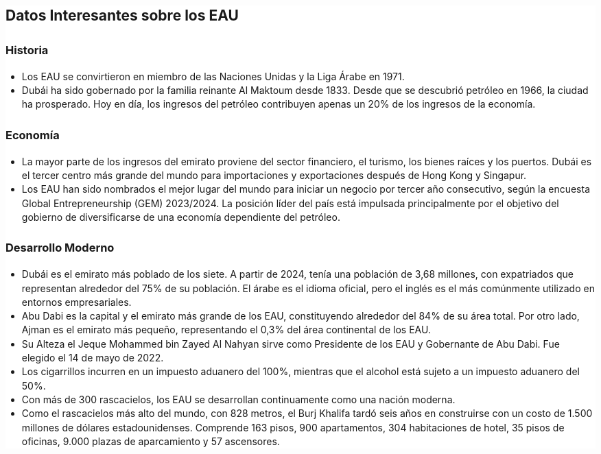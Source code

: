 ## Datos Interesantes sobre los EAU

### Historia

- Los EAU se convirtieron en miembro de las Naciones Unidas y la Liga Árabe en 1971.
- Dubái ha sido gobernado por la familia reinante Al Maktoum desde 1833. Desde que se descubrió petróleo en 1966, la ciudad ha prosperado. Hoy en día, los ingresos del petróleo contribuyen apenas un 20% de los ingresos de la economía.

### Economía

- La mayor parte de los ingresos del emirato proviene del sector financiero, el turismo, los bienes raíces y los puertos. Dubái es el tercer centro más grande del mundo para importaciones y exportaciones después de Hong Kong y Singapur.
- Los EAU han sido nombrados el mejor lugar del mundo para iniciar un negocio por tercer año consecutivo, según la encuesta Global Entrepreneurship (GEM) 2023/2024. La posición líder del país está impulsada principalmente por el objetivo del gobierno de diversificarse de una economía dependiente del petróleo.

### Desarrollo Moderno

- Dubái es el emirato más poblado de los siete. A partir de 2024, tenía una población de 3,68 millones, con expatriados que representan alrededor del 75% de su población. El árabe es el idioma oficial, pero el inglés es el más comúnmente utilizado en entornos empresariales.
- Abu Dabi es la capital y el emirato más grande de los EAU, constituyendo alrededor del 84% de su área total. Por otro lado, Ajman es el emirato más pequeño, representando el 0,3% del área continental de los EAU.
- Su Alteza el Jeque Mohammed bin Zayed Al Nahyan sirve como Presidente de los EAU y Gobernante de Abu Dabi. Fue elegido el 14 de mayo de 2022.
- Los cigarrillos incurren en un impuesto aduanero del 100%, mientras que el alcohol está sujeto a un impuesto aduanero del 50%.
- Con más de 300 rascacielos, los EAU se desarrollan continuamente como una nación moderna.
- Como el rascacielos más alto del mundo, con 828 metros, el Burj Khalifa tardó seis años en construirse con un costo de 1.500 millones de dólares estadounidenses. Comprende 163 pisos, 900 apartamentos, 304 habitaciones de hotel, 35 pisos de oficinas, 9.000 plazas de aparcamiento y 57 ascensores.
